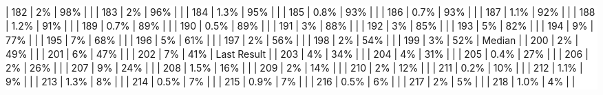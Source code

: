 | 182 | 2% | 98% |  |
| 183 | 2% | 96% |  |
| 184 | 1.3% | 95% |  |
| 185 | 0.8% | 93% |  |
| 186 | 0.7% | 93% |  |
| 187 | 1.1% | 92% |  |
| 188 | 1.2% | 91% |  |
| 189 | 0.7% | 89% |  |
| 190 | 0.5% | 89% |  |
| 191 | 3% | 88% |  |
| 192 | 3% | 85% |  |
| 193 | 5% | 82% |  |
| 194 | 9% | 77% |  |
| 195 | 7% | 68% |  |
| 196 | 5% | 61% |  |
| 197 | 2% | 56% |  |
| 198 | 2% | 54% |  |
| 199 | 3% | 52% | Median |
| 200 | 2% | 49% |  |
| 201 | 6% | 47% |  |
| 202 | 7% | 41% | Last Result |
| 203 | 4% | 34% |  |
| 204 | 4% | 31% |  |
| 205 | 0.4% | 27% |  |
| 206 | 2% | 26% |  |
| 207 | 9% | 24% |  |
| 208 | 1.5% | 16% |  |
| 209 | 2% | 14% |  |
| 210 | 2% | 12% |  |
| 211 | 0.2% | 10% |  |
| 212 | 1.1% | 9% |  |
| 213 | 1.3% | 8% |  |
| 214 | 0.5% | 7% |  |
| 215 | 0.9% | 7% |  |
| 216 | 0.5% | 6% |  |
| 217 | 2% | 5% |  |
| 218 | 1.0% | 4% |  |